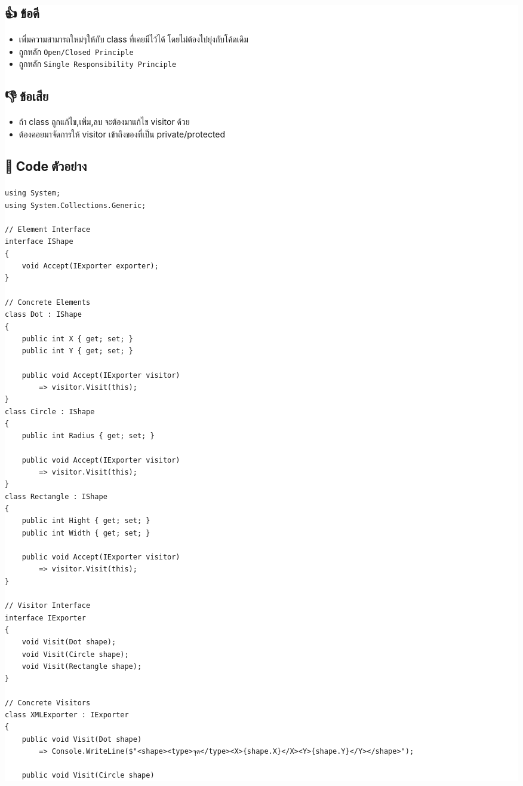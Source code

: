 ## 👍 ข้อดี
* เพิ่มความสามารถใหม่ๆให้กับ class ที่เคยมีไว้ได้ โดยไม่ต้องไปยุ่งกับโค้ดเดิม
* ถูกหลัก `Open/Closed Principle`
* ถูกหลัก `Single Responsibility Principle`

## 👎 ข้อเสีย
* ถ้า class ถูกแก้ไข,เพิ่ม,ลบ จะต้องมาแก้ไข visitor ด้วย
* ต้องคอยมาจัดการให้ visitor เข้าถึงของที่เป็น private/protected

## ‍‍📝 Code ตัวอย่าง
```
using System;
using System.Collections.Generic;

// Element Interface
interface IShape
{
    void Accept(IExporter exporter);
}

// Concrete Elements
class Dot : IShape
{
    public int X { get; set; }
    public int Y { get; set; }

    public void Accept(IExporter visitor)
        => visitor.Visit(this);
}
class Circle : IShape
{
    public int Radius { get; set; }

    public void Accept(IExporter visitor)
        => visitor.Visit(this);
}
class Rectangle : IShape
{
    public int Hight { get; set; }
    public int Width { get; set; }

    public void Accept(IExporter visitor)
        => visitor.Visit(this);
}

// Visitor Interface
interface IExporter
{
    void Visit(Dot shape);
    void Visit(Circle shape);
    void Visit(Rectangle shape);
}

// Concrete Visitors
class XMLExporter : IExporter
{
    public void Visit(Dot shape)
        => Console.WriteLine($"<shape><type>จุด</type><X>{shape.X}</X><Y>{shape.Y}</Y></shape>");

    public void Visit(Circle shape)
```